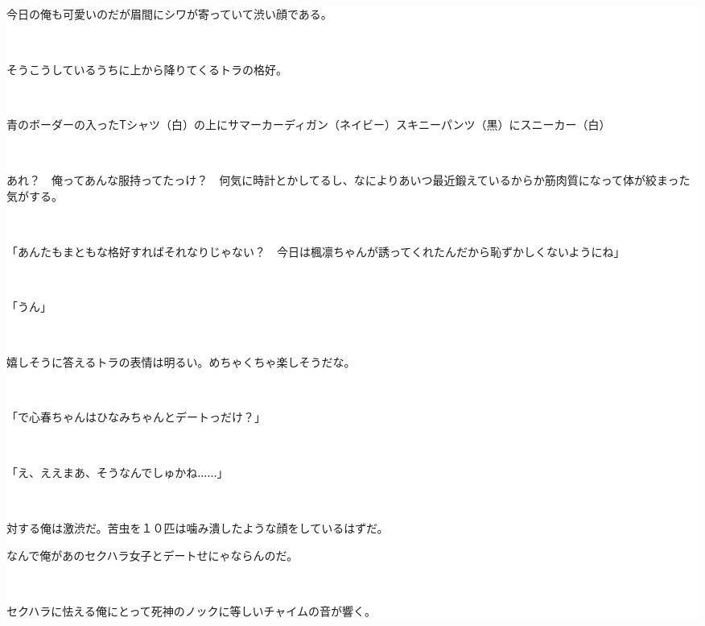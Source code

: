   今日の俺も可愛いのだが眉間にシワが寄っていて渋い顔である。
 </p>
 <p id="L18">
  <br/>
 </p>
 <p id="L19">
  そうこうしているうちに上から降りてくるトラの格好。
 </p>
 <p id="L20">
  <br/>
 </p>
 <p id="L21">
  青のボーダーの入ったTシャツ（白）の上にサマーカーディガン（ネイビー）スキニーパンツ（黒）にスニーカー（白）
 </p>
 <p id="L22">
  <br/>
 </p>
 <p id="L23">
  あれ？　俺ってあんな服持ってたっけ？　何気に時計とかしてるし、なによりあいつ最近鍛えているからか筋肉質になって体が絞まった気がする。
 </p>
 <p id="L24">
  <br/>
 </p>
 <p id="L25">
  「あんたもまともな格好すればそれなりじゃない？　今日は楓凛ちゃんが誘ってくれたんだから恥ずかしくないようにね」
 </p>
 <p id="L26">
  <br/>
 </p>
 <p id="L27">
  「うん」
 </p>
 <p id="L28">
  <br/>
 </p>
 <p id="L29">
  嬉しそうに答えるトラの表情は明るい。めちゃくちゃ楽しそうだな。
 </p>
 <p id="L30">
  <br/>
 </p>
 <p id="L31">
  「で心春ちゃんはひなみちゃんとデートっだけ？」
 </p>
 <p id="L32">
  <br/>
 </p>
 <p id="L33">
  「え、ええまあ、そうなんでしゅかね……」
 </p>
 <p id="L34">
  <br/>
 </p>
 <p id="L35">
  対する俺は激渋だ。苦虫を１０匹は噛み潰したような顔をしているはずだ。
 </p>
 <p id="L36">
  なんで俺があのセクハラ女子とデートせにゃならんのだ。
 </p>
 <p id="L37">
  <br/>
 </p>
 <p id="L38">
  セクハラに怯える俺にとって死神のノックに等しいチャイムの音が響く。